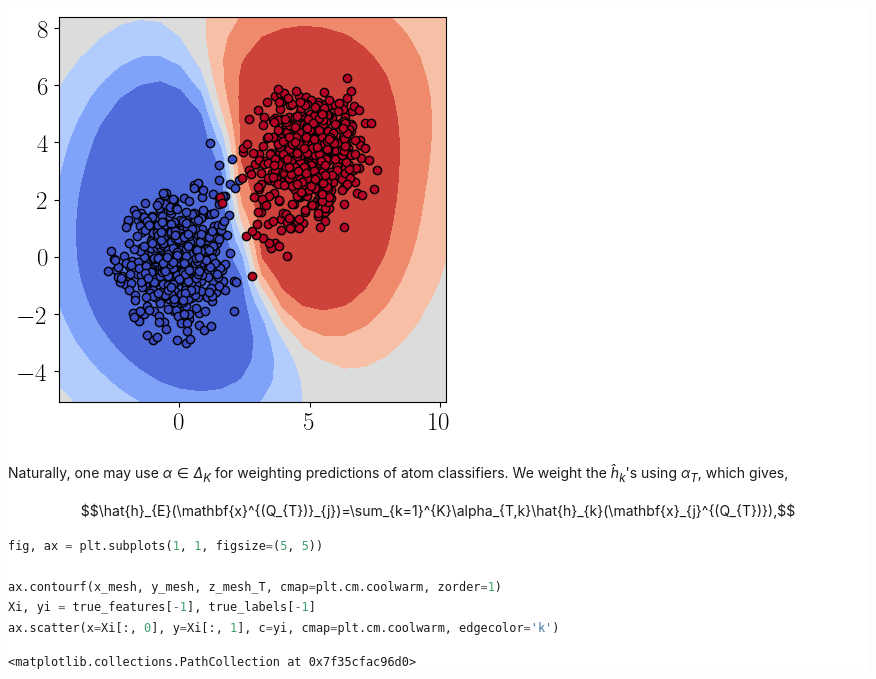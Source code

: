 
    
![png](./assets/output_54_2.png)
    


Naturally, one may use $\alpha \in \Delta_{K}$ for weighting predictions of atom classifiers. We weight the $\hat{h}_{k}$'s using $\alpha_{T}$, which gives,

$$\hat{h}_{E}(\mathbf{x}^{(Q_{T})}_{j})=\sum_{k=1}^{K}\alpha_{T,k}\hat{h}_{k}(\mathbf{x}_{j}^{(Q_{T})}),$$


```python
fig, ax = plt.subplots(1, 1, figsize=(5, 5))

ax.contourf(x_mesh, y_mesh, z_mesh_T, cmap=plt.cm.coolwarm, zorder=1)
Xi, yi = true_features[-1], true_labels[-1]
ax.scatter(x=Xi[:, 0], y=Xi[:, 1], c=yi, cmap=plt.cm.coolwarm, edgecolor='k')
```




    <matplotlib.collections.PathCollection at 0x7f35cfac96d0>




    